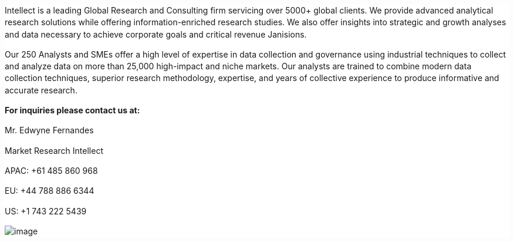 Intellect is a leading Global Research and Consulting firm servicing over 5000+ global clients. We provide advanced analytical research solutions while offering information-enriched research studies.&nbsp;</span>We also offer insights into strategic and growth analyses and data necessary to achieve corporate goals and critical revenue Janisions.</p><p><span class="">Our 250 Analysts and SMEs offer a high level of expertise in data collection and governance using industrial techniques to collect and analyze data on more than 25,000 high-impact and niche markets. Our analysts are trained to combine modern data collection techniques, superior research methodology, expertise, and years of collective experience to produce informative and accurate research.</span></p><p><strong>For inquiries please contact us at:</strong></p><p>Mr. Edwyne Fernandes</p><p>Market Research Intellect</p><p>APAC: +61 485 860 968</p><p>EU: +44 788 886 6344</p><p>US: +1 743 222 5439</p>
![image](https://github.com/user-attachments/assets/80c4e0d3-f35a-4a87-bcc3-db3f192091b6)
